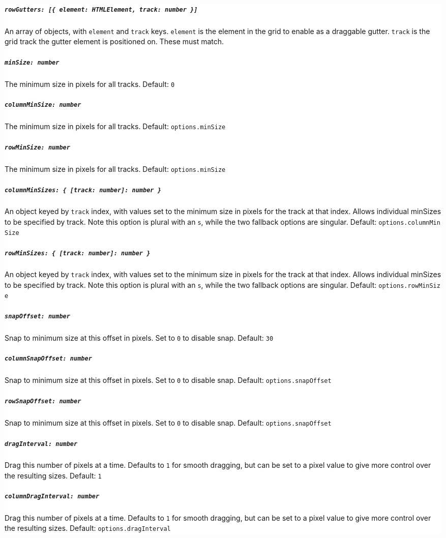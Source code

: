 ##### `rowGutters: [{ element: HTMLElement, track: number }]`

An array of objects, with `element` and `track` keys. `element` is the element
in the grid to enable as a draggable gutter. `track` is the grid track the gutter element
is positioned on. These must match.

##### `minSize: number`

The minimum size in pixels for all tracks. Default: `0`

##### `columnMinSize: number`

The minimum size in pixels for all tracks. Default: `options.minSize`

##### `rowMinSize: number`

The minimum size in pixels for all tracks. Default: `options.minSize`

##### `columnMinSizes: { [track: number]: number }`

An object keyed by `track` index, with values set to the minimum size in pixels for the
track at that index. Allows individual minSizes to be specified by track. 
Note this option is plural with an `s`, while the two fallback options are singular.
Default: `options.columnMinSize`

##### `rowMinSizes: { [track: number]: number }`

An object keyed by `track` index, with values set to the minimum size in pixels for the
track at that index. Allows individual minSizes to be specified by track.
Note this option is plural with an `s`, while the two fallback options are singular.
Default: `options.rowMinSize`

##### `snapOffset: number`

Snap to minimum size at this offset in pixels. Set to `0` to disable snap. Default: `30`

##### `columnSnapOffset: number`

Snap to minimum size at this offset in pixels. Set to `0` to disable snap. Default: `options.snapOffset`

##### `rowSnapOffset: number`

Snap to minimum size at this offset in pixels. Set to `0` to disable snap. Default: `options.snapOffset`

##### `dragInterval: number`

Drag this number of pixels at a time. Defaults to `1` for smooth dragging,
but can be set to a pixel value to give more control over the resulting sizes. Default: `1`

##### `columnDragInterval: number`

Drag this number of pixels at a time. Defaults to `1` for smooth dragging,
but can be set to a pixel value to give more control over the resulting sizes. Default: `options.dragInterval`

